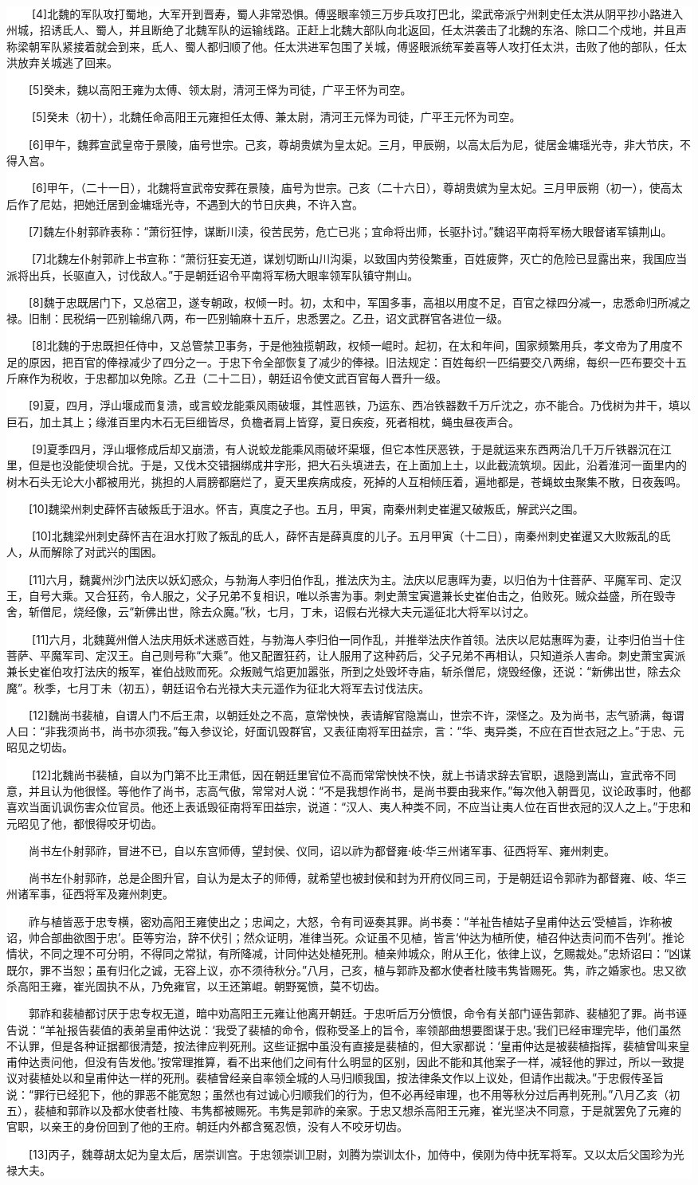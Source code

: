 　　 [4]北魏的军队攻打蜀地，大军开到晋寿，蜀人非常恐惧。傅竖眼率领三万步兵攻打巴北，梁武帝派宁州刺史任太洪从阴平抄小路进入州城，招诱氐人、蜀人，并且断绝了北魏军队的运输线路。正赶上北魏大部队向北返回，任太洪袭击了北魏的东洛、除口二个戍地，并且声称梁朝军队紧接着就会到来，氐人、蜀人都归顺了他。任太洪进军包围了关城，傅竖眼派统军姜喜等人攻打任太洪，击败了他的部队，任太洪放弃关城逃了回来。

　　[5]癸未，魏以高阳王雍为太傅、领太尉，清河王怿为司徒，广平王怀为司空。

　　 [5]癸未（初十），北魏任命高阳王元雍担任太傅、兼太尉，清河王元怿为司徒，广平王元怀为司空。

　　[6]甲午，魏葬宣武皇帝于景陵，庙号世宗。己亥，尊胡贵嫔为皇太妃。三月，甲辰朔，以高太后为尼，徙居金墉瑶光寺，非大节庆，不得入宫。

　　 [6]甲午，（二十一日），北魏将宣武帝安葬在景陵，庙号为世宗。己亥（二十六日），尊胡贵嫔为皇太妃。三月甲辰朔（初一），使高太后作了尼姑，把她迁居到金墉瑶光寺，不遇到大的节日庆典，不许入宫。

　　[7]魏左仆射郭祚表称：“萧衍狂悖，谋断川渎，役苦民劳，危亡已兆；宜命将出师，长驱扑讨。”魏诏平南将军杨大眼督诸军镇荆山。

　 　[7]北魏左仆射郭祚上书宣称：“萧衍狂妄无道，谋划切断山川沟渠，以致国内劳役繁重，百姓疲弊，灭亡的危险已显露出来，我国应当派将出兵，长驱直入，讨伐敌人。”于是朝廷诏令平南将军杨大眼率领军队镇守荆山。

　　[8]魏于忠既居门下，又总宿卫，遂专朝政，权倾一时。初，太和中，军国多事，高祖以用度不足，百官之禄四分减一，忠悉命归所减之禄。旧制：民税绢一匹别输绵八两，布一匹别输麻十五斤，忠悉罢之。乙丑，诏文武群官各进位一级。

　　 [8]北魏的于忠既担任侍中，又总管禁卫事务，于是他独揽朝政，权倾一崐时。起初，在太和年间，国家频繁用兵，孝文帝为了用度不足的原因，把百官的俸禄减少了四分之一。于忠下令全部恢复了减少的俸禄。旧法规定：百姓每织一匹绢要交八两绵，每织一匹布要交十五斤麻作为税收，于忠都加以免除。乙丑（二十二日），朝廷诏令使文武百官每人晋升一级。

　　[9]夏，四月，浮山堰成而复溃，或言蛟龙能乘风雨破堰，其性恶铁，乃运东、西冶铁器数千万斤沈之，亦不能合。乃伐树为井干，填以巨石，加土其上；缘淮百里内木石无巨细皆尽，负檐者肩上皆穿，夏日疾疫，死者相枕，蝇虫昼夜声合。

　　 [9]夏季四月，浮山堰修成后却又崩溃，有人说蛟龙能乘风雨破坏渠堰，但它本性厌恶铁，于是就运来东西两治几千万斤铁器沉在江里，但是也没能使坝合扰。于是，又伐木交错捆绑成井字形，把大石头填进去，在上面加上土，以此截流筑坝。因此，沿着淮河一面里内的树木石头无论大小都被用光，挑担的人肩膀都磨烂了，夏天里疾病成疫，死掉的人互相倾压着，遍地都是，苍蝇蚊虫聚集不散，日夜轰鸣。

　　[10]魏梁州刺史薛怀吉破叛氐于沮水。怀吉，真度之子也。五月，甲寅，南秦州刺史崔暹又破叛氐，解武兴之围。

　 　[10]北魏梁州刺史薛怀吉在沮水打败了叛乱的氐人，薛怀吉是薛真度的儿子。五月甲寅（十二日），南秦州刺史崔暹又大败叛乱的氐人，从而解除了对武兴的围困。

　　[11]六月，魏冀州沙门法庆以妖幻惑众，与勃海人李归伯作乱，推法庆为主。法庆以尼惠晖为妻，以归伯为十住菩萨、平魔军司、定汉王，自号大乘。又合狂药，令人服之，父子兄弟不复相识，唯以杀害为事。刺史萧宝寅遣兼长史崔伯击之，伯败死。贼众益盛，所在毁寺舍，斩僧尼，烧经像，云“新佛出世，除去众魔。”秋，七月，丁未，诏假右光禄大夫元遥征北大将军以讨之。

　　 [11]六月，北魏冀州僧人法庆用妖术迷惑百姓，与勃海人李归伯一同作乱，并推举法庆作首领。法庆以尼姑惠晖为妻，让李归伯当十住菩萨、平魔军司、定汉王。自己则号称“大乘”。他又配置狂药，让人服用了这种药后，父子兄弟不再相认，只知道杀人害命。刺史萧宝寅派兼长史崔伯攻打法庆的叛军，崔伯战败而死。众叛贼气焰更加嚣张，所到之处毁坏寺庙，斩杀僧尼，烧毁经像，还说：“新佛出世，除去众魔”。秋季，七月丁未（初五），朝廷诏令右光禄大夫元遥作为征北大将军去讨伐法庆。

　　[12]魏尚书裴植，自谓人门不后王肃，以朝廷处之不高，意常怏怏，表请解官隐嵩山，世宗不许，深怪之。及为尚书，志气骄满，每谓人曰：“非我须尚书，尚书亦须我。”每入参议论，好面讥毁群官，又表征南将军田益宗，言：“华、夷异类，不应在百世衣冠之上。”于忠、元昭见之切齿。

　　 [12]北魏尚书裴植，自以为门第不比王肃低，因在朝廷里官位不高而常常怏怏不快，就上书请求辞去官职，退隐到嵩山，宣武帝不同意，并且认为他很怪。等他作了尚书，志高气傲，常常对人说：“不是我想作尚书，是尚书要由我来作。”每次他入朝晋见，议论政事时，他都喜欢当面讥讽伤害众位官员。他还上表诋毁征南将军田益宗，说道：“汉人、夷人种类不同，不应当让夷人位在百世衣冠的汉人之上。”于忠和元昭见了他，都恨得咬牙切齿。

　　尚书左仆射郭祚，冒进不已，自以东宫师傅，望封侯、仪同，诏以祚为都督雍·岐·华三州诸军事、征西将军、雍州刺吏。

　　尚书左仆射郭祚，总是企图升官，自认为是太子的师傅，就希望也被封侯和封为开府仪同三司，于是朝廷诏令郭祚为都督雍、岐、华三州诸军事，征西将军及雍州刺吏。

　　祚与植皆恶于忠专横，密劝高阳王雍使出之；忠闻之，大怒，令有司诬奏其罪。尚书奏：“羊祉告植姑子皇甫仲达云‘受植旨，诈称被诏，帅合部曲欲图于忠’。臣等穷治，辞不伏引；然众证明，准律当死。众证虽不见植，皆言‘仲达为植所使，植召仲达责问而不告列’。推论情状，不同之理不可分明，不得同之常狱，有所降减，计同仲达处植死刑。植亲帅城众，附从王化，依律上议，乞赐裁处。”忠矫诏曰：“凶谋既尔，罪不当恕；虽有归化之诚，无容上议，亦不须待秋分。”八月，己亥，植与郭祚及都水使者杜陵韦隽皆赐死。隽，祚之婚家也。忠又欲杀高阳王雍，崔光固执不从，乃免雍官，以王还第崐。朝野冤愤，莫不切齿。

　　郭祚和裴植都讨厌于忠专权无道，暗中劝高阳王元雍让他离开朝廷。于忠听后万分愤恨，命令有关部门诬告郭祚、裴植犯了罪。尚书诬告说：“羊祉报告裴值的表弟皇甫仲达说：‘我受了裴植的命令，假称受圣上的旨令，率领部曲想要图谋于忠。’我们已经审理完毕，他们虽然不认罪，但是各种证据都很清楚，按法律应判死刑。这些证据中虽没有直接是裴植的，但大家都说：‘皇甫仲达是被裴植指挥，裴植曾叫来皇甫仲达责问他，但没有告发他。’按常理推算，看不出来他们之间有什么明显的区别，因此不能和其他案子一样，减轻他的罪过，所以一致提议对裴植处以和皇甫仲达一样的死刑。裴植曾经亲自率领全城的人马归顺我国，按法律条文作以上议处，但请作出裁决。”于忠假传圣旨说：“罪行已经犯下，他的罪恶不能宽恕；虽然也有过诚心归顺我们的行为，但不必再经审理，也不用等秋分过后再判死刑。”八月乙亥（初五），裴植和郭祚以及都水使者杜陵、韦隽都被赐死。韦隽是郭祚的亲家。于忠又想杀高阳王元雍，崔光坚决不同意，于是就罢免了元雍的官职，以亲王的身份回到了他的王府。朝廷内外都含冤忍愤，没有人不咬牙切齿。

　　[13]丙子，魏尊胡太妃为皇太后，居崇训宫。于忠领崇训卫尉，刘腾为崇训太仆，加侍中，侯刚为侍中抚军将军。又以太后父国珍为光禄大夫。

